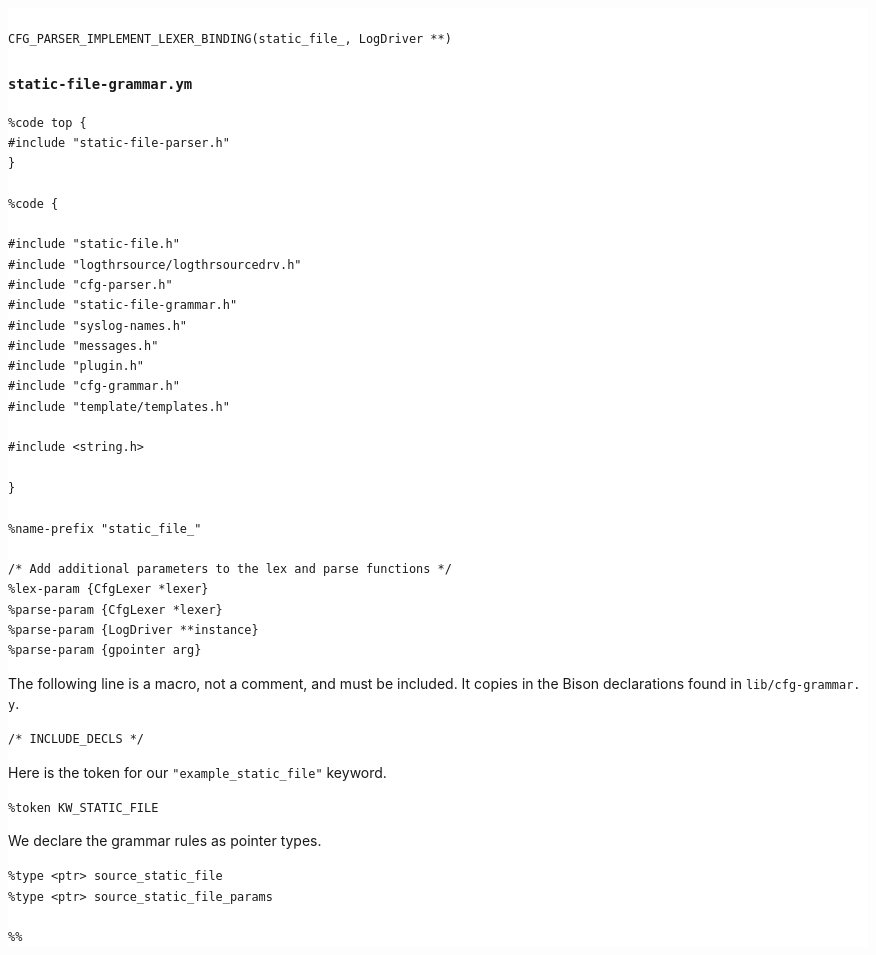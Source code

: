 ```

CFG_PARSER_IMPLEMENT_LEXER_BINDING(static_file_, LogDriver **)
```

### `static-file-grammar.ym`

```
%code top {
#include "static-file-parser.h"
}

%code {

#include "static-file.h"
#include "logthrsource/logthrsourcedrv.h"
#include "cfg-parser.h"
#include "static-file-grammar.h"
#include "syslog-names.h"
#include "messages.h"
#include "plugin.h"
#include "cfg-grammar.h"
#include "template/templates.h"

#include <string.h>

}

%name-prefix "static_file_"

/* Add additional parameters to the lex and parse functions */
%lex-param {CfgLexer *lexer}
%parse-param {CfgLexer *lexer}
%parse-param {LogDriver **instance}
%parse-param {gpointer arg}
```

The following line is a macro, not a comment, and must be included. It copies in the Bison declarations found in `lib/cfg-grammar.y`.
```
/* INCLUDE_DECLS */
```

Here is the token for our `"example_static_file"` keyword.
```
%token KW_STATIC_FILE
```

We declare the grammar rules as pointer types.
```
%type <ptr> source_static_file
%type <ptr> source_static_file_params

%%
```
